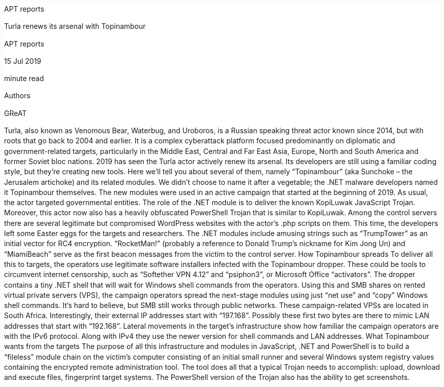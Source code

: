 APT reports

Turla renews its arsenal with Topinambour 

APT reports

15 Jul 2019

  minute read								








 

Authors




GReAT





Turla, also known as Venomous Bear, Waterbug, and Uroboros, is a Russian speaking threat actor known since 2014, but with roots that go back to 2004 and earlier. It is a complex cyberattack platform focused predominantly on diplomatic and government-related targets, particularly in the Middle East, Central and Far East Asia, Europe, North and South America and former Soviet bloc nations.
2019 has seen the Turla actor actively renew its arsenal. Its developers are still using a familiar coding style, but they’re creating new tools. Here we’ll tell you about several of them, namely “Topinambour” (aka Sunchoke – the Jerusalem artichoke) and its related modules. We didn’t choose to name it after a vegetable; the .NET malware developers named it Topinambour themselves.
The new modules were used in an active campaign that started at the beginning of 2019. As usual, the actor targeted governmental entities. The role of the .NET module is to deliver the known KopiLuwak JavaScript Trojan. Moreover, this actor now also has a heavily obfuscated PowerShell Trojan that is similar to KopiLuwak. Among the control servers there are several legitimate but compromised WordPress websites with the actor’s .php scripts on them.
This time, the developers left some Easter eggs for the targets and researchers. The .NET modules include amusing strings such as “TrumpTower” as an initial vector for RC4 encryption. “RocketMan!” (probably a reference to Donald Trump’s nickname for Kim Jong Un) and “MiamiBeach” serve as the first beacon messages from the victim to the control server.
How Topinambour spreads
To deliver all this to targets, the operators use legitimate software installers infected with the Topinambour dropper. These could be tools to circumvent internet censorship, such as “Softether VPN 4.12” and “psiphon3”, or Microsoft Office “activators”.
The dropper contains a tiny .NET shell that will wait for Windows shell commands from the operators. Using this and SMB shares on rented virtual private servers (VPS), the campaign operators spread the next-stage modules using just “net use” and “copy” Windows shell commands. It’s hard to believe, but SMB still works through public networks.
These campaign-related VPSs are located in South Africa. Interestingly, their external IP addresses start with “197.168”. Possibly these first two bytes are there to mimic LAN addresses that start with “192.168”. Lateral movements in the target’s infrastructure show how familiar the campaign operators are with the IPv6 protocol. Along with IPv4 they use the newer version for shell commands and LAN addresses.
What Topinambour wants from the targets
The purpose of all this infrastructure and modules in JavaScript, .NET and PowerShell is to build a “fileless” module chain on the victim’s computer consisting of an initial small runner and several Windows system registry values containing the encrypted remote administration tool. The tool does all that a typical Trojan needs to accomplish: upload, download and execute files, fingerprint target systems. The PowerShell version of the Trojan also has the ability to get screenshots.
